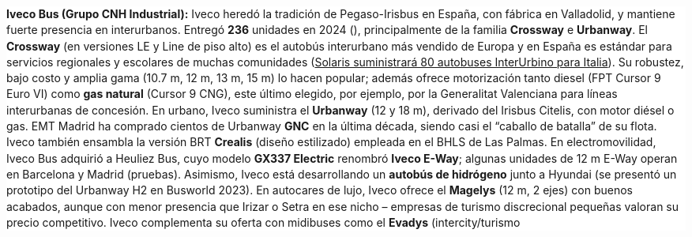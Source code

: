 **Iveco Bus (Grupo CNH Industrial):** Iveco heredó la tradición de Pegaso-Irisbus en España, con fábrica en Valladolid, y mantiene fuerte presencia en interurbanos. Entregó **236** unidades en 2024 ([](https://anfac.com/wp-content/uploads/2025/01/NP-Matriculaciones-Diciembre-2024-COMPLETA.pdf#:~:text=IRIZAR%2017%208%20112%2C5,130%2051%20154%2C9)), principalmente de la familia **Crossway** e **Urbanway**. El **Crossway** (en versiones LE y Line de piso alto) es el autobús interurbano más vendido de Europa y en España es estándar para servicios regionales y escolares de muchas comunidades ([Solaris suministrará 80 autobuses InterUrbino para Italia](https://www.mundocompresor.com/economia-empresa-industria-noticias/solaris-suministrara-80-autobuses-interurbino-para-italia#:~:text=Italia%20www,dise%C3%B1ados%20para%20proporcionar%20un)). Su robustez, bajo costo y amplia gama (10.7 m, 12 m, 13 m, 15 m) lo hacen popular; además ofrece motorización tanto diesel (FPT Cursor 9 Euro VI) como **gas natural** (Cursor 9 CNG), este último elegido, por ejemplo, por la Generalitat Valenciana para líneas interurbanas de concesión. En urbano, Iveco suministra el **Urbanway** (12 y 18 m), derivado del Irisbus Citelis, con motor diésel o gas. EMT Madrid ha comprado cientos de Urbanway **GNC** en la última década, siendo casi el “caballo de batalla” de su flota. Iveco también ensambla la versión BRT **Crealis** (diseño estilizado) empleada en el BHLS de Las Palmas. En electromovilidad, Iveco Bus adquirió a Heuliez Bus, cuyo modelo **GX337 Electric** renombró **Iveco E-Way**; algunas unidades de 12 m E-Way operan en Barcelona y Madrid (pruebas). Asimismo, Iveco está desarrollando un **autobús de hidrógeno** junto a Hyundai (se presentó un prototipo del Urbanway H2 en Busworld 2023). En autocares de lujo, Iveco ofrece el **Magelys** (12 m, 2 ejes) con buenos acabados, aunque con menor presencia que Irizar o Setra en ese nicho – empresas de turismo discrecional pequeñas valoran su precio competitivo. Iveco complementa su oferta con midibuses como el **Evadys** (intercity/turismo